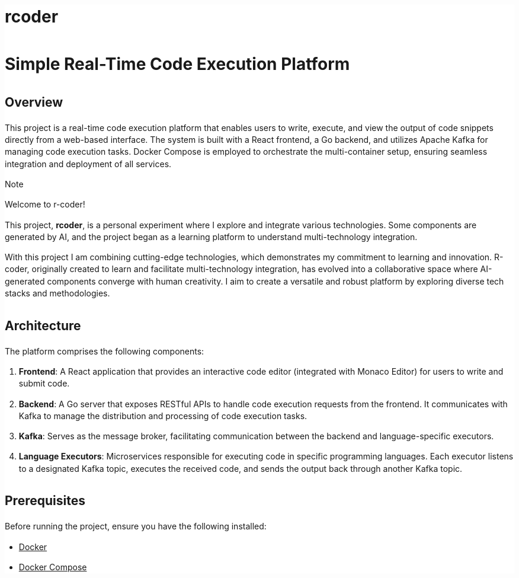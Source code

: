 # rcoder

# Simple Real-Time Code Execution Platform

## Overview

This project is a real-time code execution platform that enables users to write, execute, and view the output of code snippets directly from a web-based interface. The system is built with a React frontend, a Go backend, and utilizes Apache Kafka for managing code execution tasks. Docker Compose is employed to orchestrate the multi-container setup, ensuring seamless integration and deployment of all services.

> [!NOTE]
> Welcome to r-coder!
>
> This project, **rcoder**, is a personal experiment where I explore and integrate various technologies. Some components are generated by AI, and the project began as a learning platform to understand multi-technology integration.
>
> With this project I am combining cutting-edge technologies, which demonstrates my commitment to learning and innovation. R-coder, originally created to learn and facilitate multi-technology integration, has evolved into a collaborative space where AI-generated components converge with human creativity. I aim to create a versatile and robust platform by exploring diverse tech stacks and methodologies.


## Architecture

The platform comprises the following components:

1. **Frontend**: A React application that provides an interactive code editor (integrated with Monaco Editor) for users to write and submit code.

2. **Backend**: A Go server that exposes RESTful APIs to handle code execution requests from the frontend. It communicates with Kafka to manage the distribution and processing of code execution tasks.

3. **Kafka**: Serves as the message broker, facilitating communication between the backend and language-specific executors.

4. **Language Executors**: Microservices responsible for executing code in specific programming languages. Each executor listens to a designated Kafka topic, executes the received code, and sends the output back through another Kafka topic.

## Prerequisites

Before running the project, ensure you have the following installed:

- [Docker](https://docs.docker.com/get-docker/)

- [Docker Compose](https://docs.docker.com/compose/install/)
